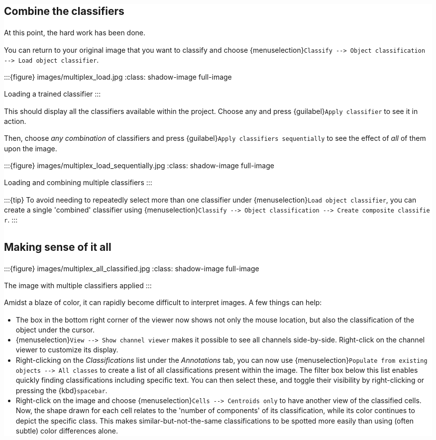 ## Combine the classifiers

At this point, the hard work has been done.

You can return to your original image that you want to classify and choose {menuselection}`Classify --> Object classification --> Load object classifier`.

:::{figure} images/multiplex_load.jpg
:class: shadow-image full-image

Loading a trained classifier
:::

This should display all the classifiers available within the project.
Choose any and press {guilabel}`Apply classifier` to see it in action.

Then, choose *any combination* of classifiers and press {guilabel}`Apply classifiers sequentially` to see the effect of *all* of them upon the image.

:::{figure} images/multiplex_load_sequentially.jpg
:class: shadow-image full-image

Loading and combining multiple classifiers
:::

:::{tip}
To avoid needing to repeatedly select more than one classifier under {menuselection}`Load object classifier`, you can create a single 'combined' classifier using {menuselection}`Classify --> Object classification --> Create composite classifier`.
:::

## Making sense of it all

:::{figure} images/multiplex_all_classified.jpg
:class: shadow-image full-image

The image with multiple classifiers applied
:::

Amidst a blaze of color, it can rapidly become difficult to interpret images.
A few things can help:

- The box in the bottom right corner of the viewer now shows not only the mouse location, but also the classification of the object under the cursor.
- {menuselection}`View --> Show channel viewer` makes it possible to see all channels side-by-side. Right-click on the channel viewer to customize its display.
- Right-clicking on the *Classifications* list under the *Annotations* tab, you can now use {menuselection}`Populate from existing objects --> All classes` to create a list of all classifications present within the image. The filter box below this list enables quickly finding classifications including specific text. You can then select these, and toggle their visibility by right-clicking or pressing the {kbd}`spacebar`.
- Right-click on the image and choose {menuselection}`Cells --> Centroids only` to have another view of the classified cells. Now, the shape drawn for each cell relates to the 'number of components' of its classification, while its color continues to depict the specific class. This makes similar-but-not-the-same classifications to be spotted more easily than using (often subtle) color differences alone.

